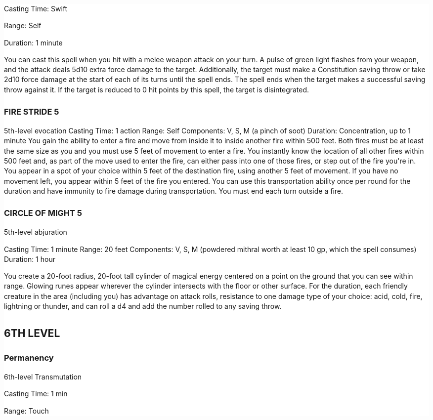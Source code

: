 Casting Time: Swift
 
Range: Self
 
Duration: 1 minute
 
You can cast this spell when you hit with a melee weapon attack on your turn. A pulse of green light flashes from your weapon, and the attack deals 5d10 extra force damage to the target. Additionally, the target must make a Constitution saving throw or take 2d10 force damage at the start of each of its turns until the spell ends. The spell ends when the target makes a successful saving throw against it. If the target is reduced to 0 hit points by this spell, the target is disintegrated.
 
 


### FIRE STRIDE 5
5th-level evocation
Casting Time: 1 action
Range: Self
Components: V, S, M (a pinch of soot)
Duration: Concentration, up to 1 minute
You gain the ability to enter a fire and move from inside it to inside another fire within 500 feet. Both fires must be at least the same size as you and you must use 5 feet of movement to enter a fire. You instantly know the location of all other fires within 500 feet and, as part of the move used to enter the fire, can either pass into one of those fires, or step out of the fire you're in. You appear in a spot of your choice within 5 feet of the destination fire, using another 5 feet of movement. If you have no movement left, you appear within 5 feet of the fire you entered.
You can use this transportation ability once per round for the duration and have immunity to fire damage during transportation. You must end each turn outside a fire.

### CIRCLE OF MIGHT 5

5th-level abjuration

Casting Time: 1 minute
Range: 20 feet
Components: V, S, M (powdered mithral worth at least 10 gp, which the spell consumes)
Duration: 1 hour

You create a 20-foot radius, 20-foot tall cylinder of magical energy centered on a point on the ground that you can see within range. Glowing runes appear wherever the cylinder intersects with the floor or other surface.
For the duration, each friendly creature in the area (including you) has advantage on attack rolls, resistance to one damage type of your choice: acid, cold, fire, lightning or thunder, and can roll a d4 and add the number rolled to any saving throw.


## 6TH LEVEL
### Permanency
6th-level Transmutation

Casting Time: 1 min

Range: Touch
